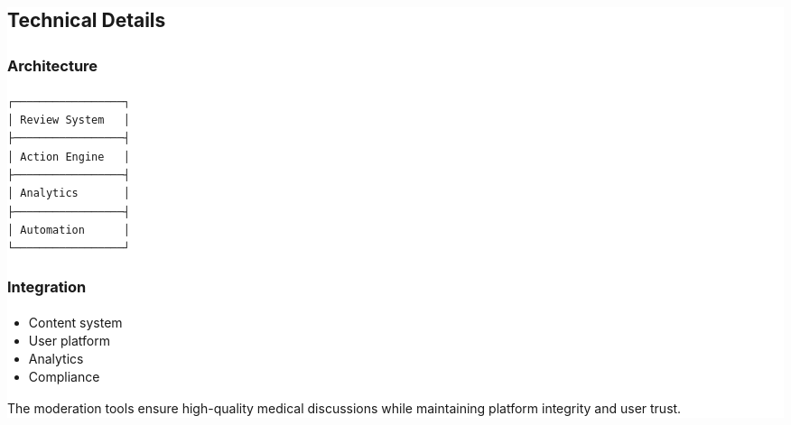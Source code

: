 ## Technical Details

### Architecture
```
┌─────────────────┐
│ Review System   │
├─────────────────┤
│ Action Engine   │
├─────────────────┤
│ Analytics       │
├─────────────────┤
│ Automation      │
└─────────────────┘
```

### Integration
- Content system
- User platform
- Analytics
- Compliance

The moderation tools ensure high-quality medical discussions while maintaining platform integrity and user trust. 